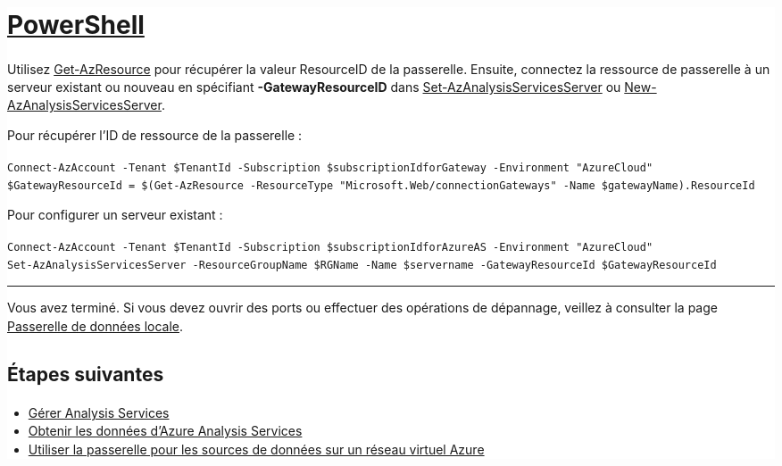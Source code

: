 # <a name="powershell"></a>[PowerShell](#tab/azure-powershell)

Utilisez [Get-AzResource](/powershell/module/az.resources/get-azresource) pour récupérer la valeur ResourceID de la passerelle. Ensuite, connectez la ressource de passerelle à un serveur existant ou nouveau en spécifiant **-GatewayResourceID** dans [Set-AzAnalysisServicesServer](/powershell/module/az.analysisservices/set-azanalysisservicesserver) ou [New-AzAnalysisServicesServer](/powershell/module/az.analysisservices/new-azanalysisservicesserver).

Pour récupérer l’ID de ressource de la passerelle :

```azurepowershell-interactive
Connect-AzAccount -Tenant $TenantId -Subscription $subscriptionIdforGateway -Environment "AzureCloud"
$GatewayResourceId = $(Get-AzResource -ResourceType "Microsoft.Web/connectionGateways" -Name $gatewayName).ResourceId  

```

Pour configurer un serveur existant :

```azurepowershell-interactive
Connect-AzAccount -Tenant $TenantId -Subscription $subscriptionIdforAzureAS -Environment "AzureCloud"
Set-AzAnalysisServicesServer -ResourceGroupName $RGName -Name $servername -GatewayResourceId $GatewayResourceId

```
---

Vous avez terminé. Si vous devez ouvrir des ports ou effectuer des opérations de dépannage, veillez à consulter la page [Passerelle de données locale](analysis-services-gateway.md).

## <a name="next-steps"></a>Étapes suivantes

* [Gérer Analysis Services](analysis-services-manage.md)   
* [Obtenir les données d’Azure Analysis Services](analysis-services-connect.md)   
* [Utiliser la passerelle pour les sources de données sur un réseau virtuel Azure](analysis-services-vnet-gateway.md)